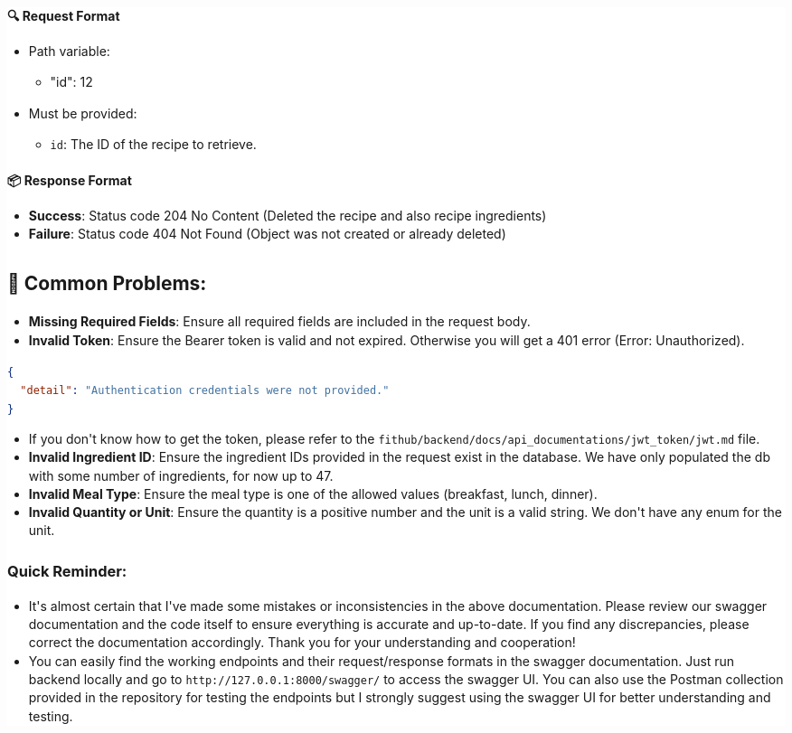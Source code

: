 #### 🔍 Request Format
- Path variable:
  - "id": 12

- Must be provided:
  - `id`: The ID of the recipe to retrieve.

#### 📦 Response Format
  - **Success**: Status code 204 No Content (Deleted the recipe and also recipe ingredients)
  - **Failure**: Status code 404 Not Found (Object was not created or already deleted)

## 📍 Common Problems:
- **Missing Required Fields**: Ensure all required fields are included in the request body.
- **Invalid Token**: Ensure the Bearer token is valid and not expired. Otherwise you will get a 401 error (Error: Unauthorized).
```json
{
  "detail": "Authentication credentials were not provided."
}
```
  - If you don't know how to get the token, please refer to the `fithub/backend/docs/api_documentations/jwt_token/jwt.md` file.
- **Invalid Ingredient ID**: Ensure the ingredient IDs provided in the request exist in the database. We have only populated the db with some number of ingredients, for now up to 47.
- **Invalid Meal Type**: Ensure the meal type is one of the allowed values (breakfast, lunch, dinner).
- **Invalid Quantity or Unit**: Ensure the quantity is a positive number and the unit is a valid string. We don't have any enum for the unit.

### Quick Reminder:
- It's almost certain that I've made some mistakes or inconsistencies in the above documentation. Please review our swagger documentation and the code itself to ensure everything is accurate and up-to-date. If you find any discrepancies, please correct the documentation accordingly. Thank you for your understanding and cooperation!
- You can easily find the working endpoints and their request/response formats in the swagger documentation. Just run backend locally and go to `http://127.0.0.1:8000/swagger/` to access the swagger UI. You can also use the Postman collection provided in the repository for testing the endpoints but I strongly suggest using the swagger UI for better understanding and testing.
